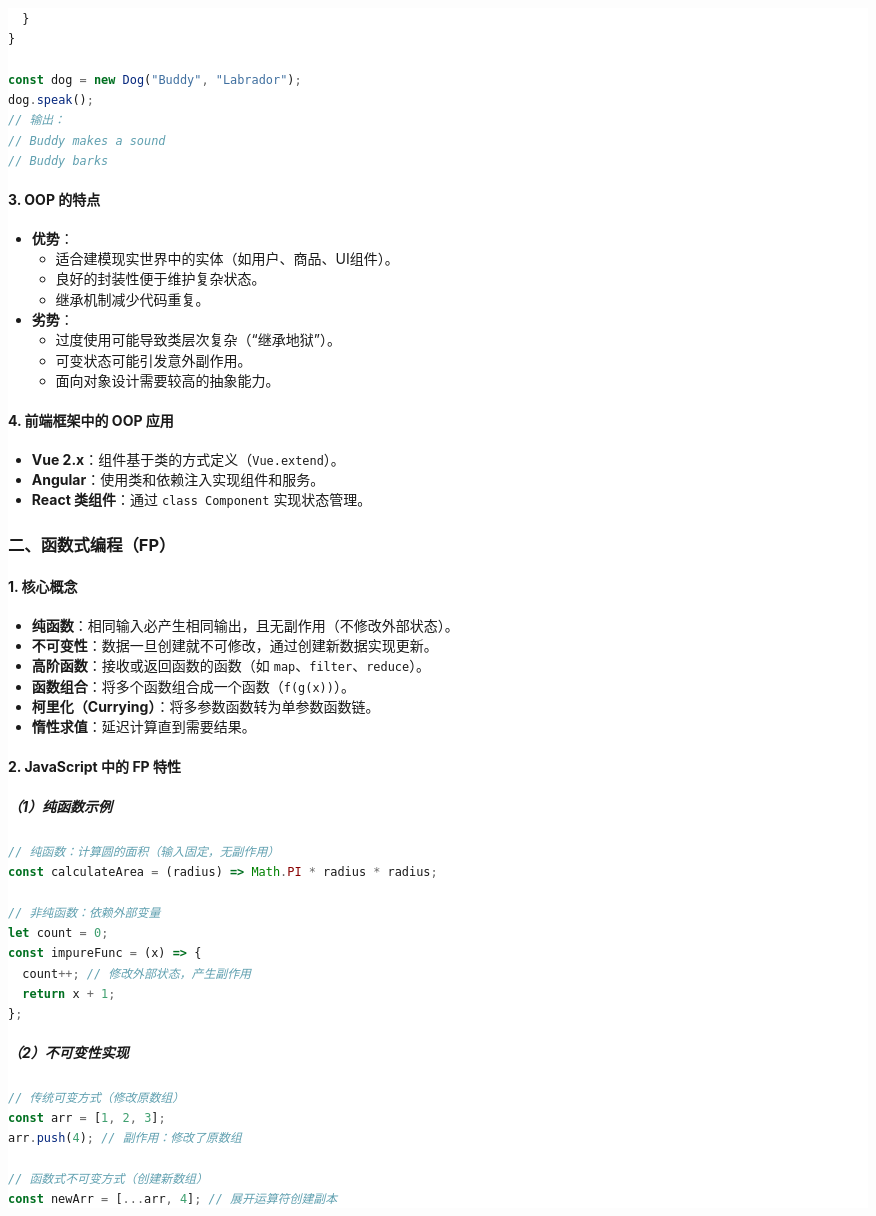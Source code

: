 ```javascript
  }
}

const dog = new Dog("Buddy", "Labrador");
dog.speak(); 
// 输出：
// Buddy makes a sound
// Buddy barks
```

#### **3. OOP 的特点**
- **优势**：
  - 适合建模现实世界中的实体（如用户、商品、UI组件）。
  - 良好的封装性便于维护复杂状态。
  - 继承机制减少代码重复。
- **劣势**：
  - 过度使用可能导致类层次复杂（“继承地狱”）。
  - 可变状态可能引发意外副作用。
  - 面向对象设计需要较高的抽象能力。

#### **4. 前端框架中的 OOP 应用**
- **Vue 2.x**：组件基于类的方式定义（`Vue.extend`）。
- **Angular**：使用类和依赖注入实现组件和服务。
- **React 类组件**：通过 `class Component` 实现状态管理。


### **二、函数式编程（FP）**
#### **1. 核心概念**
- **纯函数**：相同输入必产生相同输出，且无副作用（不修改外部状态）。
- **不可变性**：数据一旦创建就不可修改，通过创建新数据实现更新。
- **高阶函数**：接收或返回函数的函数（如 `map`、`filter`、`reduce`）。
- **函数组合**：将多个函数组合成一个函数（`f(g(x))`）。
- **柯里化（Currying）**：将多参数函数转为单参数函数链。
- **惰性求值**：延迟计算直到需要结果。

#### **2. JavaScript 中的 FP 特性**
##### **（1）纯函数示例**
```javascript
// 纯函数：计算圆的面积（输入固定，无副作用）
const calculateArea = (radius) => Math.PI * radius * radius;

// 非纯函数：依赖外部变量
let count = 0;
const impureFunc = (x) => {
  count++; // 修改外部状态，产生副作用
  return x + 1;
};
```

##### **（2）不可变性实现**
```javascript
// 传统可变方式（修改原数组）
const arr = [1, 2, 3];
arr.push(4); // 副作用：修改了原数组

// 函数式不可变方式（创建新数组）
const newArr = [...arr, 4]; // 展开运算符创建副本
```
